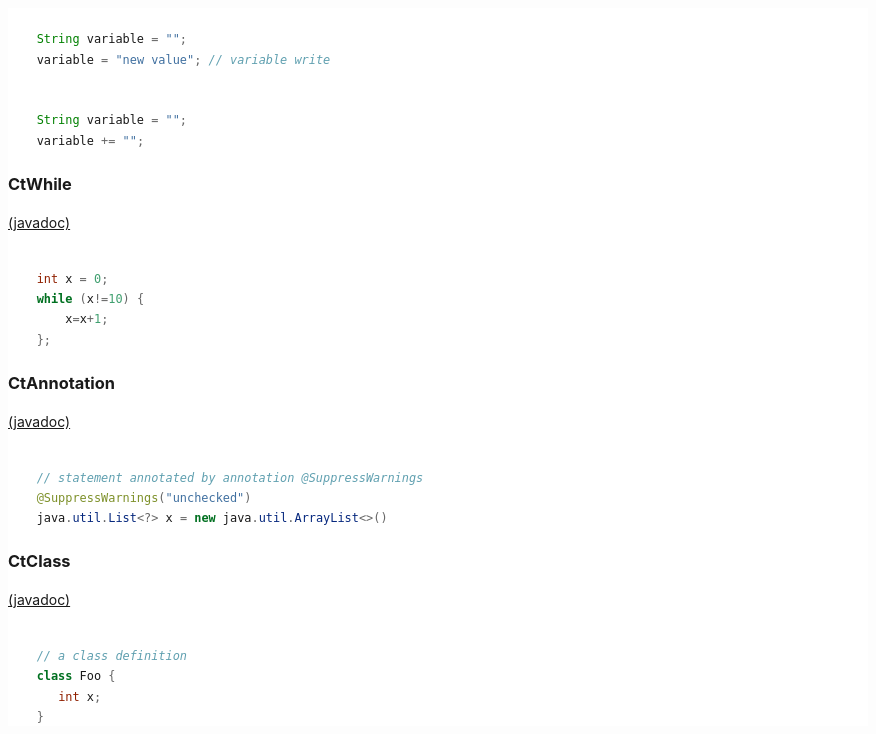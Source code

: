 ```java

    String variable = "";
    variable = "new value"; // variable write


    String variable = "";
    variable += "";

```
### CtWhile
[(javadoc)](http://spoon.gforge.inria.fr/mvnsites/spoon-core/apidocs/spoon/reflect/code/CtWhile.html)

```java

    int x = 0;
    while (x!=10) {
        x=x+1;
    };

```
### CtAnnotation
[(javadoc)](http://spoon.gforge.inria.fr/mvnsites/spoon-core/apidocs/spoon/reflect/declaration/CtAnnotation.html)

```java

    // statement annotated by annotation @SuppressWarnings
    @SuppressWarnings("unchecked")
    java.util.List<?> x = new java.util.ArrayList<>()

```
### CtClass
[(javadoc)](http://spoon.gforge.inria.fr/mvnsites/spoon-core/apidocs/spoon/reflect/declaration/CtClass.html)

```java

    // a class definition
    class Foo {
       int x;
    }

```
